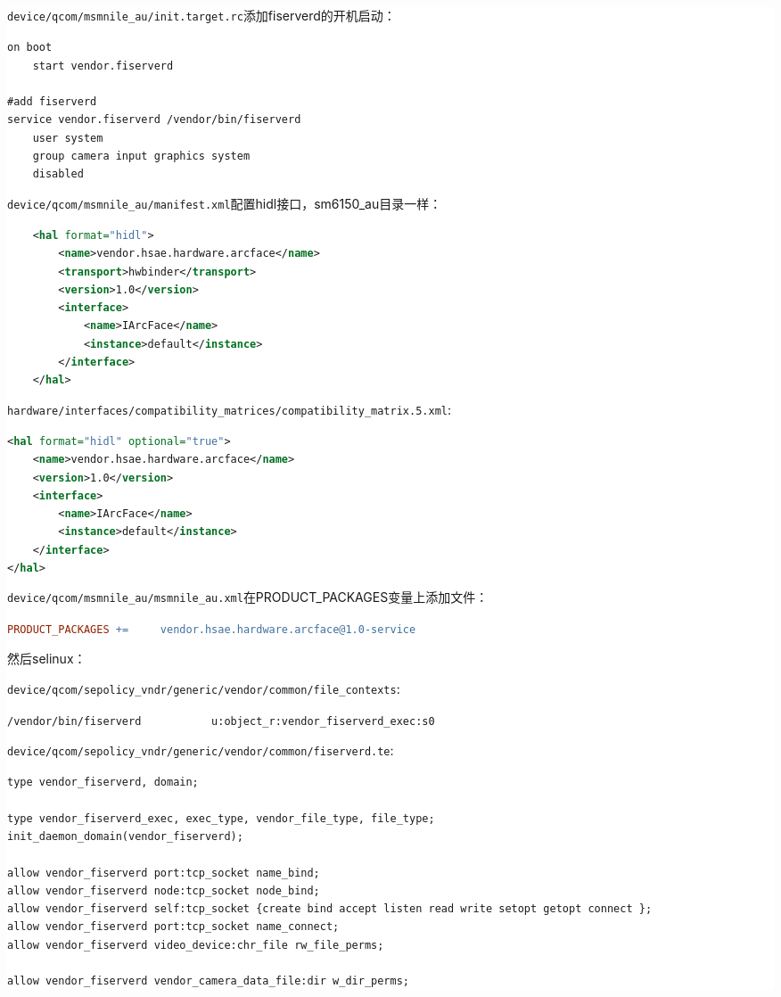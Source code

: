 `device/qcom/msmnile_au/init.target.rc`添加fiserverd的开机启动：

```
on boot
    start vendor.fiserverd

#add fiserverd
service vendor.fiserverd /vendor/bin/fiserverd
    user system
    group camera input graphics system
    disabled
```

`device/qcom/msmnile_au/manifest.xml`配置hidl接口，sm6150_au目录一样：

```xml
    <hal format="hidl">
        <name>vendor.hsae.hardware.arcface</name>
        <transport>hwbinder</transport>
        <version>1.0</version>
        <interface>
            <name>IArcFace</name>
            <instance>default</instance>
        </interface>
    </hal>
```

`hardware/interfaces/compatibility_matrices/compatibility_matrix.5.xml`:

```xml
<hal format="hidl" optional="true">
    <name>vendor.hsae.hardware.arcface</name>
    <version>1.0</version>
    <interface>
        <name>IArcFace</name>
        <instance>default</instance>
    </interface>
</hal>
```



`device/qcom/msmnile_au/msmnile_au.xml`在PRODUCT_PACKAGES变量上添加文件：

```makefile
PRODUCT_PACKAGES += 	vendor.hsae.hardware.arcface@1.0-service
```

然后selinux：

`device/qcom/sepolicy_vndr/generic/vendor/common/file_contexts`:

```
/vendor/bin/fiserverd           u:object_r:vendor_fiserverd_exec:s0
```

`device/qcom/sepolicy_vndr/generic/vendor/common/fiserverd.te`:

```
type vendor_fiserverd, domain;

type vendor_fiserverd_exec, exec_type, vendor_file_type, file_type;
init_daemon_domain(vendor_fiserverd);

allow vendor_fiserverd port:tcp_socket name_bind;
allow vendor_fiserverd node:tcp_socket node_bind;
allow vendor_fiserverd self:tcp_socket {create bind accept listen read write setopt getopt connect };
allow vendor_fiserverd port:tcp_socket name_connect;
allow vendor_fiserverd video_device:chr_file rw_file_perms;

allow vendor_fiserverd vendor_camera_data_file:dir w_dir_perms;
```